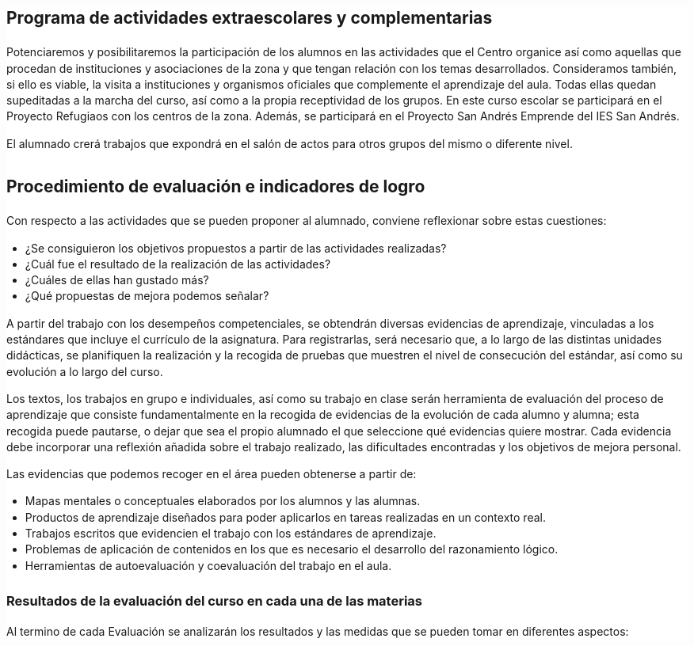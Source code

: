 
## Programa de actividades extraescolares y complementarias

Potenciaremos y posibilitaremos la participación de los alumnos en las actividades que el Centro organice así como aquellas que procedan de instituciones y asociaciones de la zona y que tengan relación con los temas desarrollados. Consideramos también, si ello es viable, la visita a instituciones y organismos oficiales que complemente el aprendizaje del aula. Todas ellas quedan supeditadas a la marcha del curso, así como a la propia receptividad de los grupos. En este curso escolar se participará en el Proyecto Refugiaos con los centros de la zona. Además, se participará en el Proyecto San Andrés Emprende del IES San Andrés.

El alumnado crerá trabajos que expondrá en el salón de actos para otros grupos del mismo o diferente nivel.



## Procedimiento de evaluación e indicadores de logro

Con respecto a las actividades que se pueden proponer al alumnado, conviene reflexionar sobre estas cuestiones:

-	¿Se consiguieron los objetivos propuestos a partir de las actividades realizadas?
-	¿Cuál fue el resultado de la realización de las actividades?
-	¿Cuáles de ellas han gustado más?
-	¿Qué propuestas de mejora podemos señalar?

A partir del trabajo con los desempeños competenciales, se obtendrán diversas evidencias de aprendizaje, vinculadas a los estándares que incluye el currículo de la asignatura. Para registrarlas, será necesario que, a lo largo de las distintas unidades didácticas, se planifiquen la realización y la recogida de pruebas que muestren el nivel de consecución del estándar, así como su evolución a lo largo del curso.

Los textos, los trabajos en grupo e individuales, así como su trabajo en clase serán herramienta de evaluación del proceso de aprendizaje que consiste fundamentalmente en la recogida de evidencias de la evolución de cada alumno y alumna; esta recogida puede pautarse, o dejar que sea el propio alumnado el que seleccione qué evidencias quiere mostrar. Cada evidencia debe incorporar una reflexión añadida sobre el trabajo realizado, las dificultades encontradas y los objetivos de mejora personal.

Las evidencias que podemos recoger en el área pueden obtenerse a partir de:

-	Mapas mentales o conceptuales elaborados por los alumnos y las alumnas.
-	Productos de aprendizaje diseñados para poder aplicarlos en tareas realizadas en un contexto real.
-	Trabajos escritos que evidencien el trabajo con los estándares de aprendizaje.
-	Problemas de aplicación de contenidos en los que es necesario el desarrollo del razonamiento lógico.
-	Herramientas de autoevaluación y coevaluación del trabajo en el aula.  


### Resultados de la evaluación del curso en cada una de las materias

Al termino de cada Evaluación se analizarán los resultados y las medidas que se pueden tomar en diferentes aspectos:
